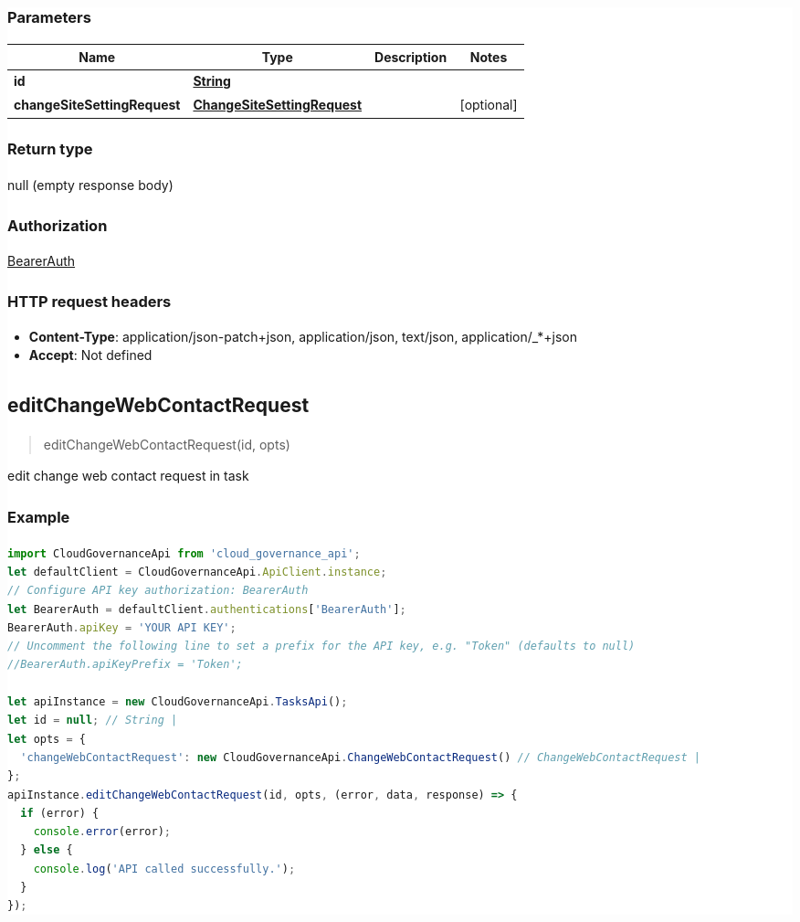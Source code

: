 ### Parameters


Name | Type | Description  | Notes
------------- | ------------- | ------------- | -------------
 **id** | [**String**](.md)|  | 
 **changeSiteSettingRequest** | [**ChangeSiteSettingRequest**](ChangeSiteSettingRequest.md)|  | [optional] 

### Return type

null (empty response body)

### Authorization

[BearerAuth](../README.md#BearerAuth)

### HTTP request headers

- **Content-Type**: application/json-patch+json, application/json, text/json, application/_*+json
- **Accept**: Not defined


## editChangeWebContactRequest

> editChangeWebContactRequest(id, opts)

edit change web contact request in task

### Example

```javascript
import CloudGovernanceApi from 'cloud_governance_api';
let defaultClient = CloudGovernanceApi.ApiClient.instance;
// Configure API key authorization: BearerAuth
let BearerAuth = defaultClient.authentications['BearerAuth'];
BearerAuth.apiKey = 'YOUR API KEY';
// Uncomment the following line to set a prefix for the API key, e.g. "Token" (defaults to null)
//BearerAuth.apiKeyPrefix = 'Token';

let apiInstance = new CloudGovernanceApi.TasksApi();
let id = null; // String | 
let opts = {
  'changeWebContactRequest': new CloudGovernanceApi.ChangeWebContactRequest() // ChangeWebContactRequest | 
};
apiInstance.editChangeWebContactRequest(id, opts, (error, data, response) => {
  if (error) {
    console.error(error);
  } else {
    console.log('API called successfully.');
  }
});
```

